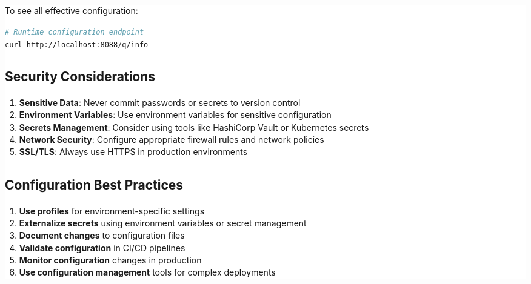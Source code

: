 To see all effective configuration:

```bash
# Runtime configuration endpoint
curl http://localhost:8088/q/info
```

## Security Considerations

1. **Sensitive Data**: Never commit passwords or secrets to version control
2. **Environment Variables**: Use environment variables for sensitive configuration
3. **Secrets Management**: Consider using tools like HashiCorp Vault or Kubernetes secrets
4. **Network Security**: Configure appropriate firewall rules and network policies
5. **SSL/TLS**: Always use HTTPS in production environments

## Configuration Best Practices

1. **Use profiles** for environment-specific settings
2. **Externalize secrets** using environment variables or secret management
3. **Document changes** to configuration files
4. **Validate configuration** in CI/CD pipelines
5. **Monitor configuration** changes in production
6. **Use configuration management** tools for complex deployments